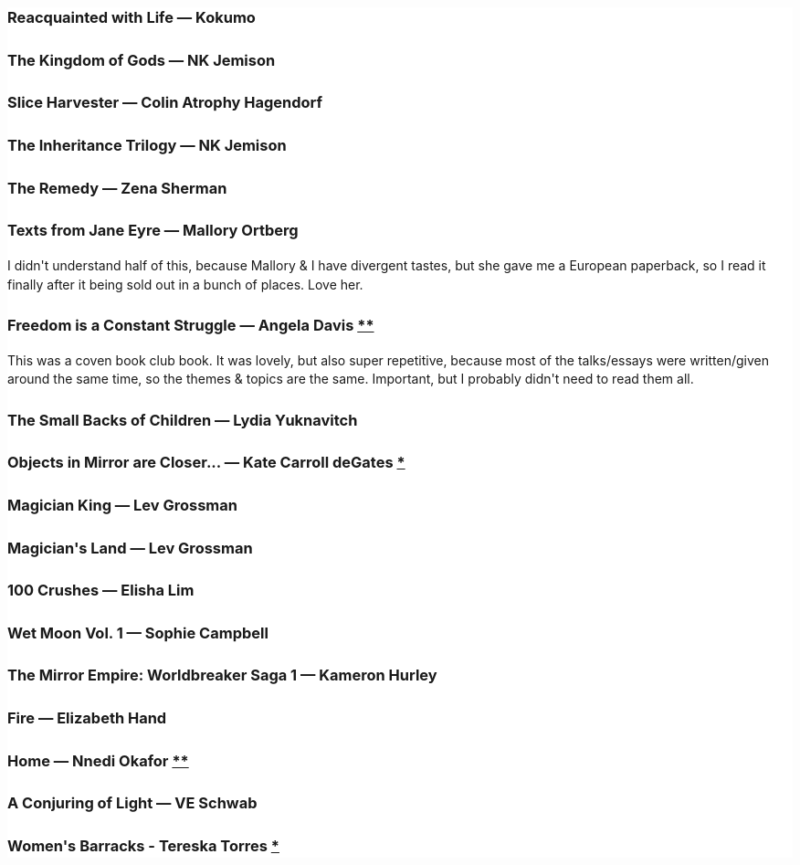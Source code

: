 ### Reacquainted with Life — Kokumo

### The Kingdom of Gods — NK Jemison

### Slice Harvester — Colin Atrophy Hagendorf

### The Inheritance Trilogy — NK Jemison

### The Remedy — Zena Sherman

### Texts from Jane Eyre — Mallory Ortberg

I didn't understand half of this, because Mallory & I have divergent tastes, but
she gave me a European paperback, so I read it finally after it being sold out
in a bunch of places. Love her.

### Freedom is a Constant Struggle — Angela Davis [**](#ghost)

This was a coven book club book. It was lovely, but also super repetitive,
because most of the talks/essays were written/given around the same time, so the
themes & topics are the same. Important, but I probably didn't need to read them
all.

### The Small Backs of Children — Lydia Yuknavitch

### Objects in Mirror are Closer... — Kate Carroll deGates [*](#les)

### Magician King — Lev Grossman

### Magician's Land — Lev Grossman

### 100 Crushes — Elisha Lim

### Wet Moon Vol. 1 — Sophie Campbell

### The Mirror Empire: Worldbreaker Saga 1 — Kameron Hurley

### Fire — Elizabeth Hand

### Home — Nnedi Okafor [**](#ghost)

### A Conjuring of Light — VE Schwab

### Women's Barracks - Tereska Torres [*](#les)
